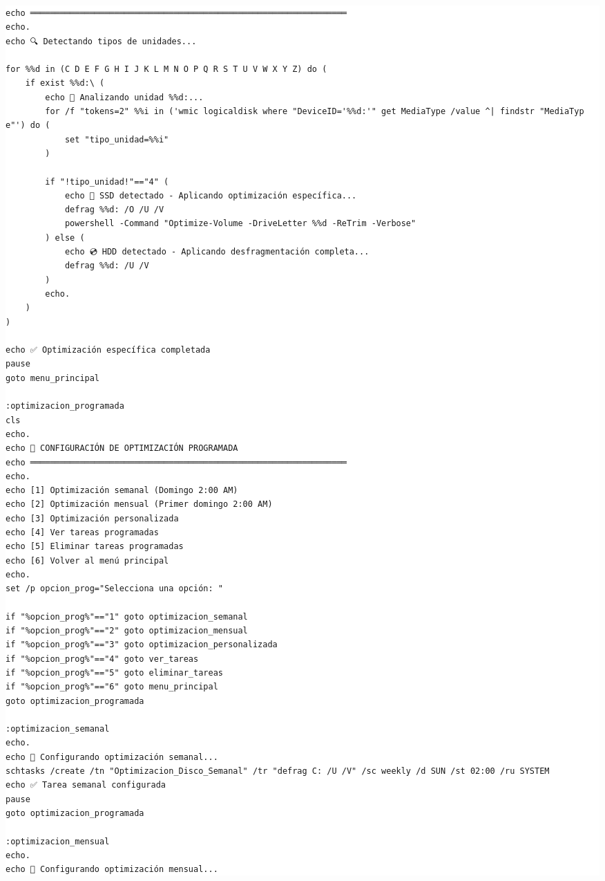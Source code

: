 ```batch
echo ════════════════════════════════════════════════════════════════
echo.
echo 🔍 Detectando tipos de unidades...

for %%d in (C D E F G H I J K L M N O P Q R S T U V W X Y Z) do (
    if exist %%d:\ (
        echo 📁 Analizando unidad %%d:...
        for /f "tokens=2" %%i in ('wmic logicaldisk where "DeviceID='%%d:'" get MediaType /value ^| findstr "MediaType"') do (
            set "tipo_unidad=%%i"
        )
        
        if "!tipo_unidad!"=="4" (
            echo 💾 SSD detectado - Aplicando optimización específica...
            defrag %%d: /O /U /V
            powershell -Command "Optimize-Volume -DriveLetter %%d -ReTrim -Verbose"
        ) else (
            echo 💿 HDD detectado - Aplicando desfragmentación completa...
            defrag %%d: /U /V
        )
        echo.
    )
)

echo ✅ Optimización específica completada
pause
goto menu_principal

:optimizacion_programada
cls
echo.
echo 📅 CONFIGURACIÓN DE OPTIMIZACIÓN PROGRAMADA
echo ════════════════════════════════════════════════════════════════
echo.
echo [1] Optimización semanal (Domingo 2:00 AM)
echo [2] Optimización mensual (Primer domingo 2:00 AM)
echo [3] Optimización personalizada
echo [4] Ver tareas programadas
echo [5] Eliminar tareas programadas
echo [6] Volver al menú principal
echo.
set /p opcion_prog="Selecciona una opción: "

if "%opcion_prog%"=="1" goto optimizacion_semanal
if "%opcion_prog%"=="2" goto optimizacion_mensual
if "%opcion_prog%"=="3" goto optimizacion_personalizada
if "%opcion_prog%"=="4" goto ver_tareas
if "%opcion_prog%"=="5" goto eliminar_tareas
if "%opcion_prog%"=="6" goto menu_principal
goto optimizacion_programada

:optimizacion_semanal
echo.
echo 📅 Configurando optimización semanal...
schtasks /create /tn "Optimizacion_Disco_Semanal" /tr "defrag C: /U /V" /sc weekly /d SUN /st 02:00 /ru SYSTEM
echo ✅ Tarea semanal configurada
pause
goto optimizacion_programada

:optimizacion_mensual
echo.
echo 📅 Configurando optimización mensual...
```